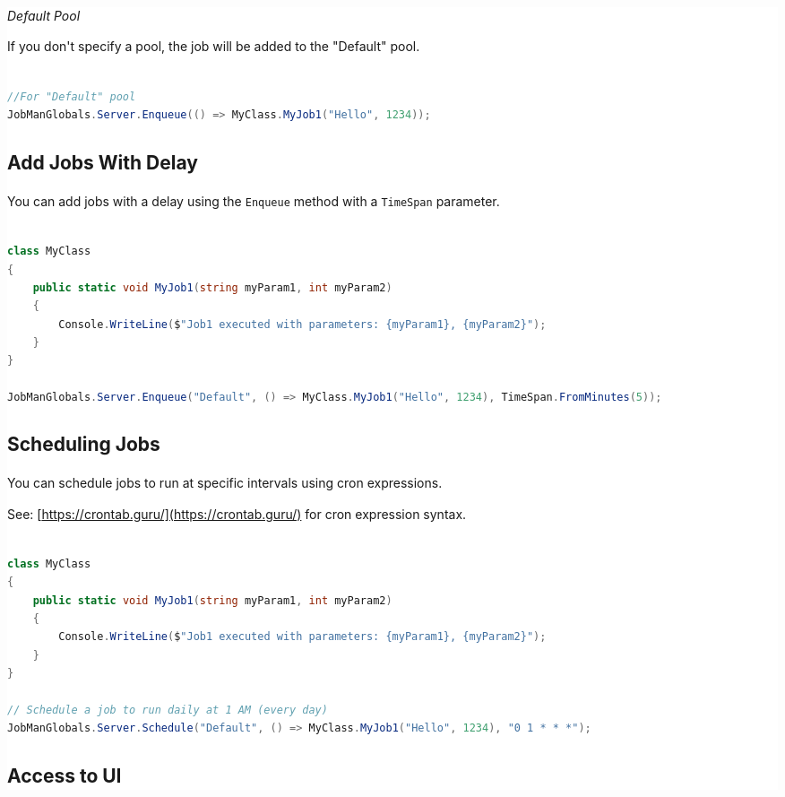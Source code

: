 *Default Pool*

If you don't specify a pool, the job will be added to the "Default" pool.

```csharp

//For "Default" pool
JobManGlobals.Server.Enqueue(() => MyClass.MyJob1("Hello", 1234));

```


## Add Jobs With Delay

You can add jobs with a delay using the `Enqueue` method with a `TimeSpan` parameter.

```csharp

class MyClass
{
    public static void MyJob1(string myParam1, int myParam2)
    {
        Console.WriteLine($"Job1 executed with parameters: {myParam1}, {myParam2}");
    }
}

JobManGlobals.Server.Enqueue("Default", () => MyClass.MyJob1("Hello", 1234), TimeSpan.FromMinutes(5));

```

## Scheduling Jobs

You can schedule jobs to run at specific intervals using cron expressions.

See: [https://crontab.guru/](https://crontab.guru/) for cron expression syntax.

```csharp

class MyClass
{
    public static void MyJob1(string myParam1, int myParam2)
    {
        Console.WriteLine($"Job1 executed with parameters: {myParam1}, {myParam2}");
    }
}

// Schedule a job to run daily at 1 AM (every day)
JobManGlobals.Server.Schedule("Default", () => MyClass.MyJob1("Hello", 1234), "0 1 * * *");

```


## Access to UI
